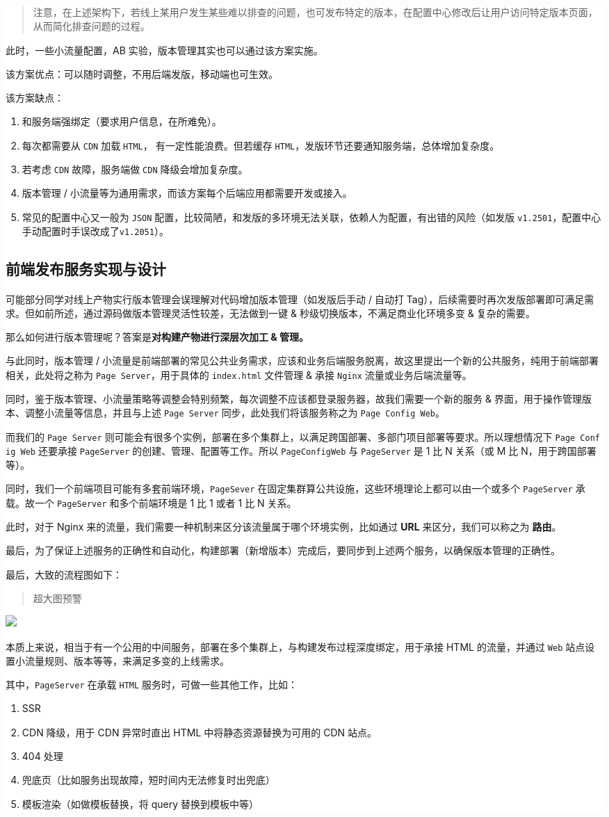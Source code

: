 
> 注意，在上述架构下，若线上某用户发生某些难以排查的问题，也可发布特定的版本，在配置中心修改后让用户访问特定版本页面，从而简化排查问题的过程。

此时，一些小流量配置，AB 实验，版本管理其实也可以通过该方案实施。

该方案优点：可以随时调整，不用后端发版，移动端也可生效。

该方案缺点：

1.  和服务端强绑定（要求用户信息，在所难免）。
    
2.  每次都需要从 `CDN` 加载 `HTML`， 有一定性能浪费。但若缓存 `HTML`，发版环节还要通知服务端，总体增加复杂度。
    
3.  若考虑 `CDN` 故障，服务端做 `CDN` 降级会增加复杂度。
    
4.  版本管理 / 小流量等为通用需求，而该方案每个后端应用都需要开发或接入。
    
5.  常见的配置中心又一般为 `JSON` 配置，比较简陋，和发版的多环境无法关联，依赖人为配置，有出错的风险（如发版 `v1.2501`，配置中心手动配置时手误改成了`v1.2051`）。
    

前端发布服务实现与设计
-----------

可能部分同学对线上产物实行版本管理会误理解对代码增加版本管理（如发版后手动 / 自动打 Tag），后续需要时再次发版部署即可满足需求。但如前所述，通过源码做版本管理灵活性较差，无法做到一键 & 秒级切换版本，不满足商业化环境多变 & 复杂的需要。

那么如何进行版本管理呢？答案是**对构建产物进行深层次加工 & 管理。**

与此同时，版本管理 / 小流量是前端部署的常见公共业务需求，应该和业务后端服务脱离，故这里提出一个新的公共服务，纯用于前端部署相关，此处将之称为 `Page Server`，用于具体的 `index.html` 文件管理 & 承接 `Nginx` 流量或业务后端流量等。

同时，鉴于版本管理、小流量策略等调整会特别频繁，每次调整不应该都登录服务器，故我们需要一个新的服务 & 界面，用于操作管理版本、调整小流量等信息，并且与上述 `Page Server` 同步，此处我们将该服务称之为 `Page Config Web`。

而我们的 `Page Server` 则可能会有很多个实例，部署在多个集群上，以满足跨国部署、多部门项目部署等要求。所以理想情况下 `Page Config Web` 还要承接 `PageServer` 的创建、管理、配置等工作。所以 `PageConfigWeb` 与 `PageServer` 是 1 比 N 关系（或 M 比 N，用于跨国部署等）。

同时，我们一个前端项目可能有多套前端环境，`PageSever` 在固定集群算公共设施，这些环境理论上都可以由一个或多个 `PageServer` 承载。故一个 `PageServer` 和多个前端环境是 1 比 1 或者 1 比 N 关系。

此时，对于 Nginx 来的流量，我们需要一种机制来区分该流量属于哪个环境实例，比如通过 **URL** 来区分，我们可以称之为 **路由**。

最后，为了保证上述服务的正确性和自动化，构建部署（新增版本）完成后，要同步到上述两个服务，以确保版本管理的正确性。

最后，大致的流程图如下：

> 超大图预警

![](https://mmbiz.qpic.cn/mmbiz/mshqAkialV7HJWJU84PVdplKeh3EdLs9gcmQicN4W4cXhnlorBrh7uEGoeIMH7VESEzYGcUticWaMjppXpexnyZAg/640?wx_fmt=jpeg)

本质上来说，相当于有一个公用的中间服务，部署在多个集群上，与构建发布过程深度绑定，用于承接 HTML 的流量，并通过 `Web` 站点设置小流量规则、版本等等，来满足多变的上线需求。

其中，`PageServer` 在承载 `HTML` 服务时，可做一些其他工作，比如：

1.  SSR
    
2.  CDN 降级，用于 CDN 异常时直出 HTML 中将静态资源替换为可用的 CDN 站点。
    
3.  404 处理
    
4.  兜底页（比如服务出现故障，短时间内无法修复时出兜底）
    
5.  模板渲染（如做模板替换，将 query 替换到模板中等）
    